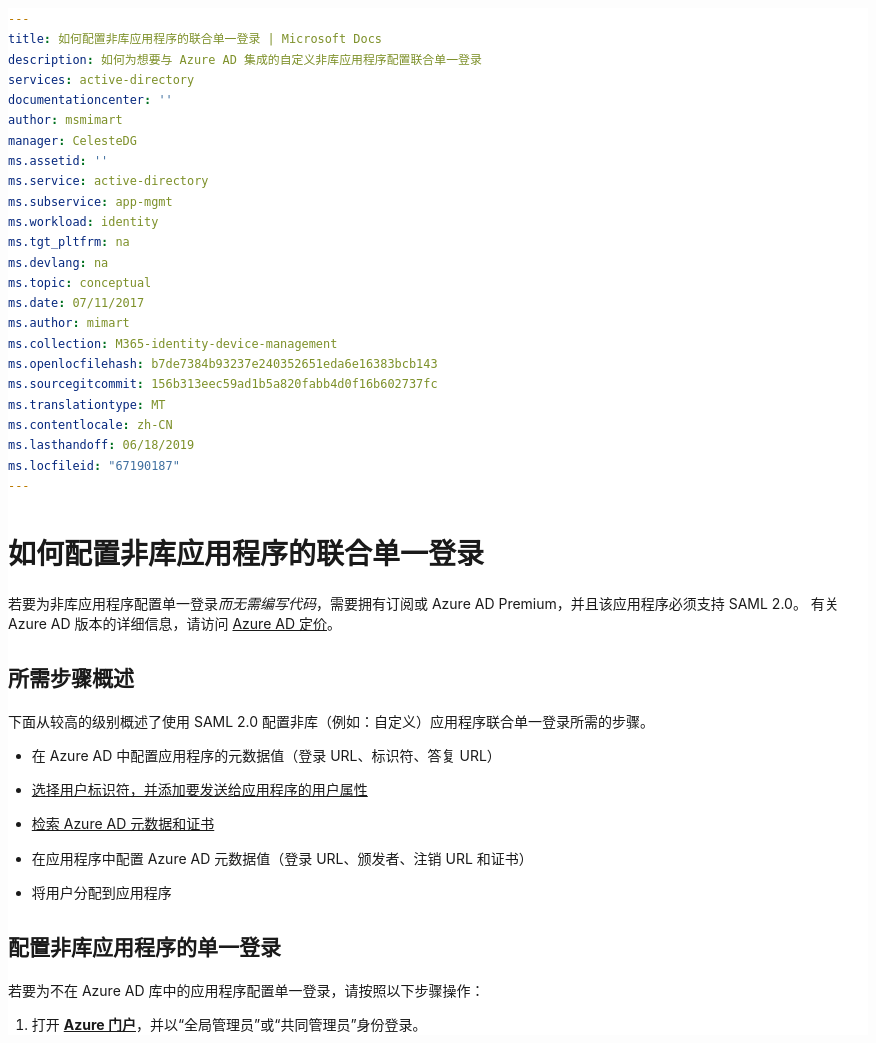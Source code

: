 ```yaml
---
title: 如何配置非库应用程序的联合单一登录 | Microsoft Docs
description: 如何为想要与 Azure AD 集成的自定义非库应用程序配置联合单一登录
services: active-directory
documentationcenter: ''
author: msmimart
manager: CelesteDG
ms.assetid: ''
ms.service: active-directory
ms.subservice: app-mgmt
ms.workload: identity
ms.tgt_pltfrm: na
ms.devlang: na
ms.topic: conceptual
ms.date: 07/11/2017
ms.author: mimart
ms.collection: M365-identity-device-management
ms.openlocfilehash: b7de7384b93237e240352651eda6e16383bcb143
ms.sourcegitcommit: 156b313eec59ad1b5a820fabb4d0f16b602737fc
ms.translationtype: MT
ms.contentlocale: zh-CN
ms.lasthandoff: 06/18/2019
ms.locfileid: "67190187"
---
```

# <a name="how-to-configure-federated-single-sign-on-for-a-non-gallery-application"></a>如何配置非库应用程序的联合单一登录

若要为非库应用程序配置单一登录*而无需编写代码*，需要拥有订阅或 Azure AD Premium，并且该应用程序必须支持 SAML 2.0。 有关 Azure AD 版本的详细信息，请访问 [Azure AD 定价](https://azure.microsoft.com/pricing/details/active-directory/)。

## <a name="overview-of-steps-required"></a>所需步骤概述
下面从较高的级别概述了使用 SAML 2.0 配置非库（例如：自定义）应用程序联合单一登录所需的步骤。

-   在 Azure AD 中配置应用程序的元数据值（登录 URL、标识符、答复 URL）

-   [选择用户标识符，并添加要发送给应用程序的用户属性](#select-user-identifier-and-add-user-attributes-to-be-sent-to-the-application)

-   [检索 Azure AD 元数据和证书](#download-the-azure-ad-metadata-or-certificate)

-   在应用程序中配置 Azure AD 元数据值（登录 URL、颁发者、注销 URL 和证书）

-   将用户分配到应用程序

## <a name="configuring-single-sign-on-to-non-gallery-applications"></a>配置非库应用程序的单一登录

若要为不在 Azure AD 库中的应用程序配置单一登录，请按照以下步骤操作：

1. 打开 [**Azure 门户**](https://portal.azure.com/)，并以“全局管理员”或“共同管理员”身份登录。  
